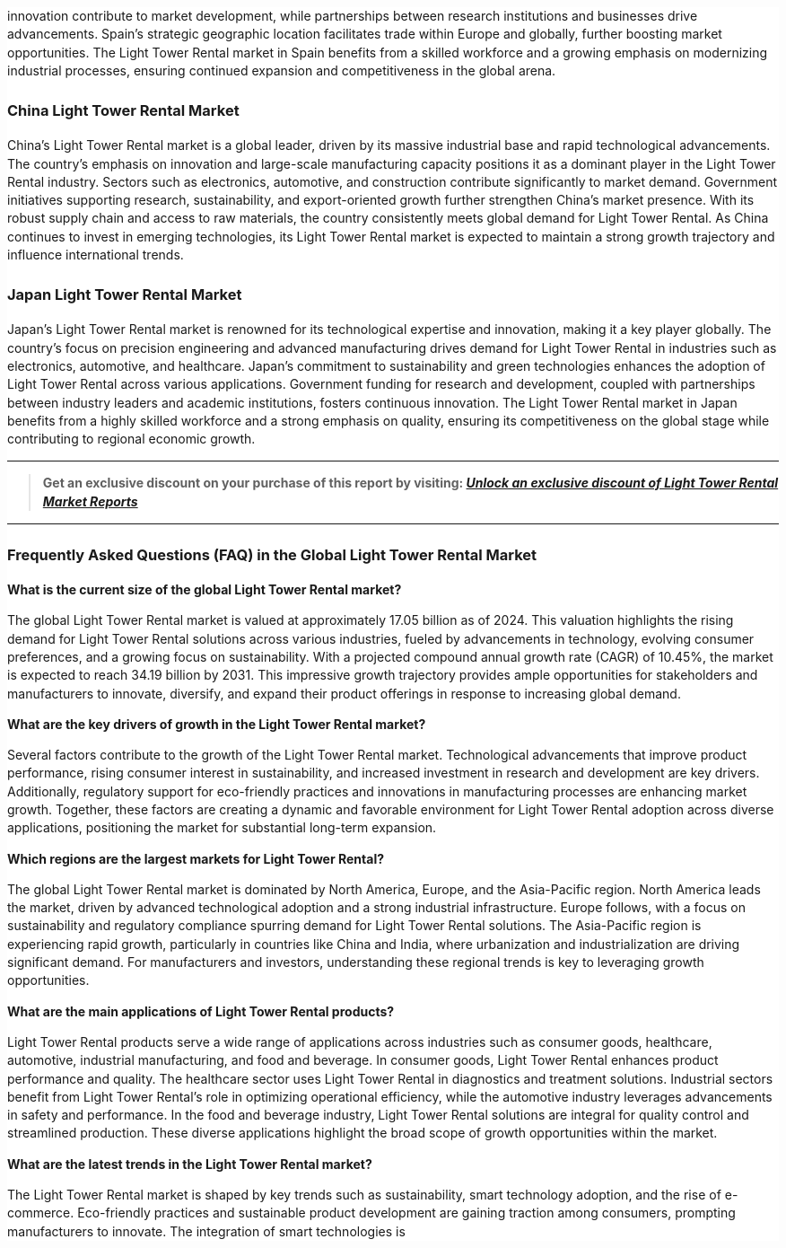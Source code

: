 innovation contribute to market development, while partnerships between research institutions and businesses drive advancements. Spain&rsquo;s strategic geographic location facilitates trade within Europe and globally, further boosting market opportunities. The Light Tower Rental market in Spain benefits from a skilled workforce and a growing emphasis on modernizing industrial processes, ensuring continued expansion and competitiveness in the global arena.</p><h3>China Light Tower Rental Market</h3><p>China&rsquo;s Light Tower Rental market is a global leader, driven by its massive industrial base and rapid technological advancements. The country&rsquo;s emphasis on innovation and large-scale manufacturing capacity positions it as a dominant player in the Light Tower Rental industry. Sectors such as electronics, automotive, and construction contribute significantly to market demand. Government initiatives supporting research, sustainability, and export-oriented growth further strengthen China&rsquo;s market presence. With its robust supply chain and access to raw materials, the country consistently meets global demand for Light Tower Rental. As China continues to invest in emerging technologies, its Light Tower Rental market is expected to maintain a strong growth trajectory and influence international trends.</p><h3>Japan Light Tower Rental Market</h3><p>Japan&rsquo;s Light Tower Rental market is renowned for its technological expertise and innovation, making it a key player globally. The country&rsquo;s focus on precision engineering and advanced manufacturing drives demand for Light Tower Rental in industries such as electronics, automotive, and healthcare. Japan&rsquo;s commitment to sustainability and green technologies enhances the adoption of Light Tower Rental across various applications. Government funding for research and development, coupled with partnerships between industry leaders and academic institutions, fosters continuous innovation. The Light Tower Rental market in Japan benefits from a highly skilled workforce and a strong emphasis on quality, ensuring its competitiveness on the global stage while contributing to regional economic growth.</p><hr /><blockquote><p><strong>Get an exclusive discount on your purchase of this report by visiting: <em><a href="://marketresearchpulse.com/ask-for-discount/92172?utm_source=Github&amp;utm_medium=019">Unlock an exclusive discount of Light Tower Rental Market Reports</a></em>&nbsp;</strong></p></blockquote><hr /><h3>Frequently Asked Questions (FAQ) in the Global Light Tower Rental Market</h3><p><strong>What is the current size of the global Light Tower Rental market?</strong></p><p>The global Light Tower Rental market is valued at approximately 17.05 billion as of 2024. This valuation highlights the rising demand for Light Tower Rental solutions across various industries, fueled by advancements in technology, evolving consumer preferences, and a growing focus on sustainability. With a projected compound annual growth rate (CAGR) of 10.45%, the market is expected to reach 34.19 billion by 2031. This impressive growth trajectory provides ample opportunities for stakeholders and manufacturers to innovate, diversify, and expand their product offerings in response to increasing global demand.</p><p><strong>What are the key drivers of growth in the Light Tower Rental market?</strong></p><p>Several factors contribute to the growth of the Light Tower Rental market. Technological advancements that improve product performance, rising consumer interest in sustainability, and increased investment in research and development are key drivers. Additionally, regulatory support for eco-friendly practices and innovations in manufacturing processes are enhancing market growth. Together, these factors are creating a dynamic and favorable environment for Light Tower Rental adoption across diverse applications, positioning the market for substantial long-term expansion.</p><p><strong>Which regions are the largest markets for Light Tower Rental?</strong></p><p>The global Light Tower Rental market is dominated by North America, Europe, and the Asia-Pacific region. North America leads the market, driven by advanced technological adoption and a strong industrial infrastructure. Europe follows, with a focus on sustainability and regulatory compliance spurring demand for Light Tower Rental solutions. The Asia-Pacific region is experiencing rapid growth, particularly in countries like China and India, where urbanization and industrialization are driving significant demand. For manufacturers and investors, understanding these regional trends is key to leveraging growth opportunities.</p><p><strong>What are the main applications of Light Tower Rental products?</strong></p><p>Light Tower Rental products serve a wide range of applications across industries such as consumer goods, healthcare, automotive, industrial manufacturing, and food and beverage. In consumer goods, Light Tower Rental enhances product performance and quality. The healthcare sector uses Light Tower Rental in diagnostics and treatment solutions. Industrial sectors benefit from Light Tower Rental&rsquo;s role in optimizing operational efficiency, while the automotive industry leverages advancements in safety and performance. In the food and beverage industry, Light Tower Rental solutions are integral for quality control and streamlined production. These diverse applications highlight the broad scope of growth opportunities within the market.</p><p><strong>What are the latest trends in the Light Tower Rental market?</strong></p><p>The Light Tower Rental market is shaped by key trends such as sustainability, smart technology adoption, and the rise of e-commerce. Eco-friendly practices and sustainable product development are gaining traction among consumers, prompting manufacturers to innovate. The integration of smart technologies is